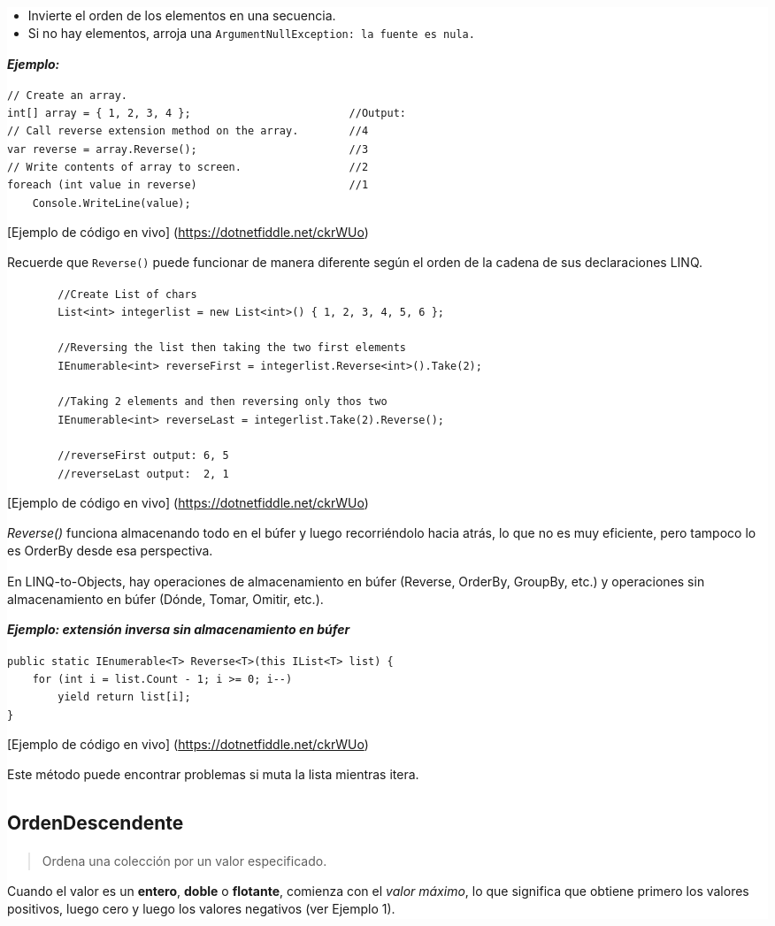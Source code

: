 - Invierte el orden de los elementos en una secuencia.
- Si no hay elementos, arroja una `ArgumentNullException: la fuente es nula.`

***Ejemplo:***

    // Create an array.
    int[] array = { 1, 2, 3, 4 };                         //Output:
    // Call reverse extension method on the array.        //4
    var reverse = array.Reverse();                        //3
    // Write contents of array to screen.                 //2
    foreach (int value in reverse)                        //1
        Console.WriteLine(value);
  
[Ejemplo de código en vivo] (https://dotnetfiddle.net/ckrWUo)

Recuerde que `Reverse()` puede funcionar de manera diferente según el orden de la cadena de sus declaraciones LINQ.

            //Create List of chars
            List<int> integerlist = new List<int>() { 1, 2, 3, 4, 5, 6 };

            //Reversing the list then taking the two first elements
            IEnumerable<int> reverseFirst = integerlist.Reverse<int>().Take(2);
            
            //Taking 2 elements and then reversing only thos two
            IEnumerable<int> reverseLast = integerlist.Take(2).Reverse();
            
            //reverseFirst output: 6, 5
            //reverseLast output:  2, 1

[Ejemplo de código en vivo] (https://dotnetfiddle.net/ckrWUo)

*Reverse()* funciona almacenando todo en el búfer y luego recorriéndolo hacia atrás, lo que no es muy eficiente, pero tampoco lo es OrderBy desde esa perspectiva.

En LINQ-to-Objects, hay operaciones de almacenamiento en búfer (Reverse, OrderBy, GroupBy, etc.) y operaciones sin almacenamiento en búfer (Dónde, Tomar, Omitir, etc.).


***Ejemplo: extensión inversa sin almacenamiento en búfer***
    
    public static IEnumerable<T> Reverse<T>(this IList<T> list) {
        for (int i = list.Count - 1; i >= 0; i--) 
            yield return list[i];
    }

[Ejemplo de código en vivo] (https://dotnetfiddle.net/ckrWUo)

Este método puede encontrar problemas si muta la lista mientras itera.





## OrdenDescendente
> Ordena una colección por un valor especificado.

Cuando el valor es un **entero**, **doble** o **flotante**, comienza con el *valor máximo*, lo que significa que obtiene primero los valores positivos, luego cero y luego los valores negativos (ver Ejemplo 1).


[1]: https://msdn.microsoft.com/en-us/library/system.linq.enumerable(v=vs.110).aspx
[2]: https://www.wikiod.com/es/docs/c%23/20/extension-methods#t=201607220826369208865
[1]: https://msdn.microsoft.com/en-us/library/ms132151(v=vs.110).aspx
[2]: https://msdn.microsoft.com/en-us/library/ms131187(v=vs.110).aspx
[3]: https://msdn.microsoft.com/en-us/library/system.object.gethashcode(v=vs.110).aspx
[4]: https://dotnetfiddle.net/9ilGqy
[1]: https://www.wikiod.com/es/docs/c%23/68/linq-queries/4389/query-ordering#t=201607261110520529272
[1]: https://dotnetfiddle.net/zbjrHZ
[1]: https://dotnetfiddle.net/nIA5E9
[1]: https://dotnetfiddle.net/VFOZ1x
[1]: https://dotnetfiddle.net/Db8uqp
[1]: https://dotnetfiddle.net/1PfLGq#
[1]: https://msdn.microsoft.com/en-us/library/xk2wykcz(VS.71).aspx
[1]: https://dotnetfiddle.net/yYLT0K
[1]: https://www.wikiod.com/es/docs/c%23/20/extension-methods/33/using-an-extension-method#t=201607280952261411896
[2]: https://www.wikiod.com/es/docs/c%23/61/yield-keyword#t=201607281004094832778
[1]: https://msdn.microsoft.com/en-us/library/xk2wykcz(VS.71).aspx